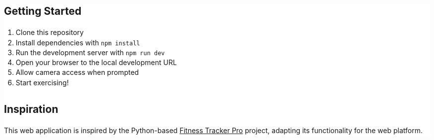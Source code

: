 ## Getting Started

1. Clone this repository
2. Install dependencies with `npm install`
3. Run the development server with `npm run dev`
4. Open your browser to the local development URL
5. Allow camera access when prompted
6. Start exercising!

## Inspiration

This web application is inspired by the Python-based [Fitness Tracker Pro](https://github.com/a1harfoush/Fitness_Tracker_Pro) project, adapting its functionality for the web platform.
